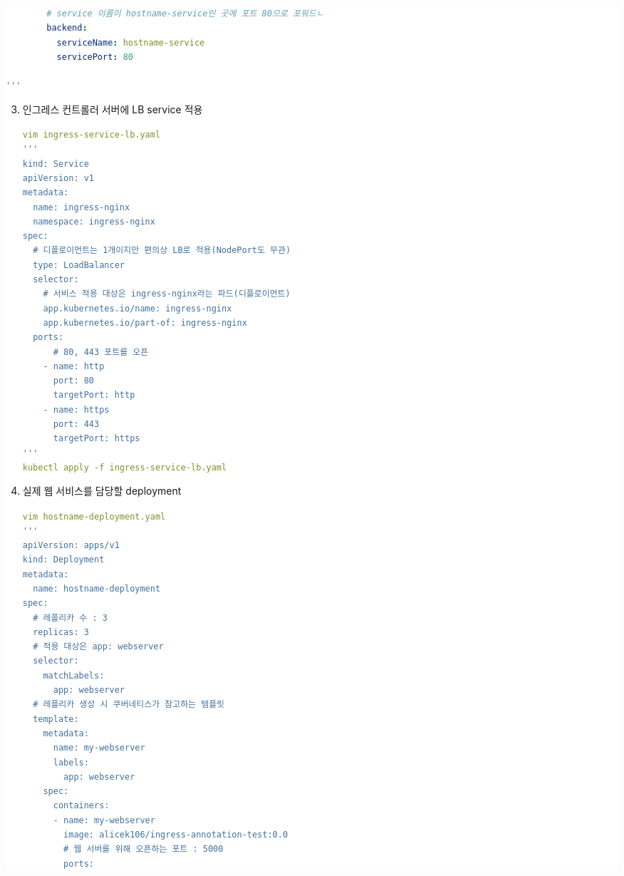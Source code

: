    ```yaml
           # service 이름이 hostname-service인 곳에 포트 80으로 포워드ㄴ
           backend:
             serviceName: hostname-service          
             servicePort: 80
   
   '''
   ```

3. 인그레스 컨트롤러 서버에 LB service 적용

   ```yaml
   vim ingress-service-lb.yaml
   '''
   kind: Service
   apiVersion: v1
   metadata:
     name: ingress-nginx
     namespace: ingress-nginx
   spec:
     # 디플로이먼트는 1개이지만 편의상 LB로 적용(NodePort도 무관)  
     type: LoadBalancer
     selector:
       # 서비스 적용 대상은 ingress-nginx라는 파드(디플로이먼트)
       app.kubernetes.io/name: ingress-nginx
       app.kubernetes.io/part-of: ingress-nginx
     ports:
         # 80, 443 포트를 오픈
       - name: http
         port: 80
         targetPort: http
       - name: https
         port: 443
         targetPort: https
   '''
   kubectl apply -f ingress-service-lb.yaml
   ```

4. 실제 웹 서비스를 담당할 deployment

   ```yaml
   vim hostname-deployment.yaml
   '''
   apiVersion: apps/v1
   kind: Deployment
   metadata:
     name: hostname-deployment
   spec:
     # 레플리카 수 : 3
     replicas: 3
     # 적용 대상은 app: webserver
     selector:
       matchLabels:
         app: webserver
     # 레플리카 생성 시 쿠버네티스가 참고하는 템플릿    
     template:
       metadata:
         name: my-webserver
         labels:
           app: webserver
       spec:
         containers:
         - name: my-webserver
           image: alicek106/ingress-annotation-test:0.0
           # 웹 서버를 위해 오픈하는 포트 : 5000
           ports:
   ```